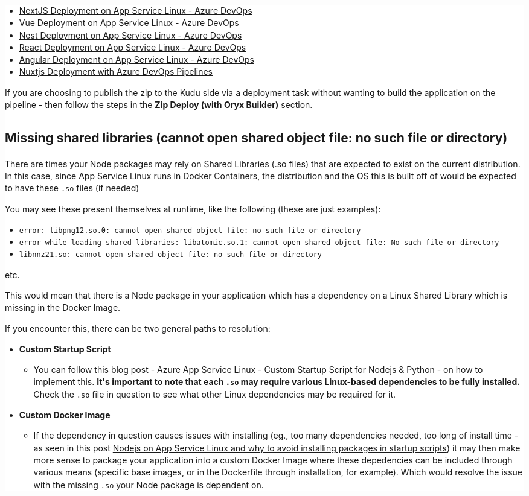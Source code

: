 - [NextJS Deployment on App Service Linux - Azure DevOps](https://azureossd.github.io/2022/10/18/NextJS-deployment-on-App-Service-Linux/index.html#azure-devops)
- [Vue Deployment on App Service Linux - Azure DevOps](https://azureossd.github.io/2022/02/11/Vue-Deployment-on-App-Service-Linux/index.html#azure-devops)
- [Nest Deployment on App Service Linux - Azure DevOps](https://azureossd.github.io/2022/02/11/Nest-Deployment-on-App-Service-Linux/index.html#azure-devops)
- [React Deployment on App Service Linux - Azure DevOps](https://azureossd.github.io/2022/02/07/React-Deployment-on-App-Service-Linux/index.html#azure-devops)
- [Angular Deployment on App Service Linux - Azure DevOps](https://azureossd.github.io/2022/01/29/Angular-Deployment-on-App-Service-Linux/index.html#azure-devops)
- [Nuxtjs Deployment with Azure DevOps Pipelines](https://azureossd.github.io/2022/01/28/Nuxtjs-Deployment-with-Azure-DevOps-Pipelines/index.html)

If you are choosing to publish the zip to the Kudu side via a deployment task without wanting to build the application on the pipeline - then follow the steps in the **Zip Deploy (with Oryx Builder)** section.

## Missing shared libraries (cannot open shared object file: no such file or directory)
There are times your Node packages may rely on Shared Libraries (.so files) that are expected to exist on the current distribution. In this case, since App Service Linux runs in Docker Containers, the distribution and the OS this is built off of would be expected to have these `.so` files (if needed)

You may see these present themselves at runtime, like the following (these are just examples):

- `error: libpng12.so.0: cannot open shared object file: no such file or directory`
- `error while loading shared libraries: libatomic.so.1: cannot open shared object file: No such file or directory`
- `libnnz21.so: cannot open shared object file: no such file or directory`

etc. 

This would mean that there is a Node package in your application which has a dependency on a Linux Shared Library which is missing in the Docker Image.

If you encounter this, there can be two general paths to resolution:

- **Custom Startup Script**
  - You can follow this blog post - [Azure App Service Linux - Custom Startup Script for Nodejs & Python](https://azureossd.github.io/2020/01/23/custom-startup-for-nodejs-python/index.html) - on how to implement this. **It's important to note that each `.so` may require various Linux-based dependencies to be fully installed.** Check the `.so` file in question to see what other Linux dependencies may be required for it.

- **Custom Docker Image**
  - If the dependency in question causes issues with installing (eg., too many dependencies needed, too long of install time - as seen in this post [Nodejs on App Service Linux and why to avoid installing packages in startup scripts](https://azureossd.github.io/2022/10/14/Nodejs-on-App-Service-Linux-and-why-to-avoiding-installing-packages-in-startup-scripts/index.html)) it may then make more sense to package your application into a custom Docker Image where these depedencies can be included through various means (specific base images, or in the Dockerfile through installation, for example). Which would resolve the issue with the missing `.so` your Node package is dependent on.
